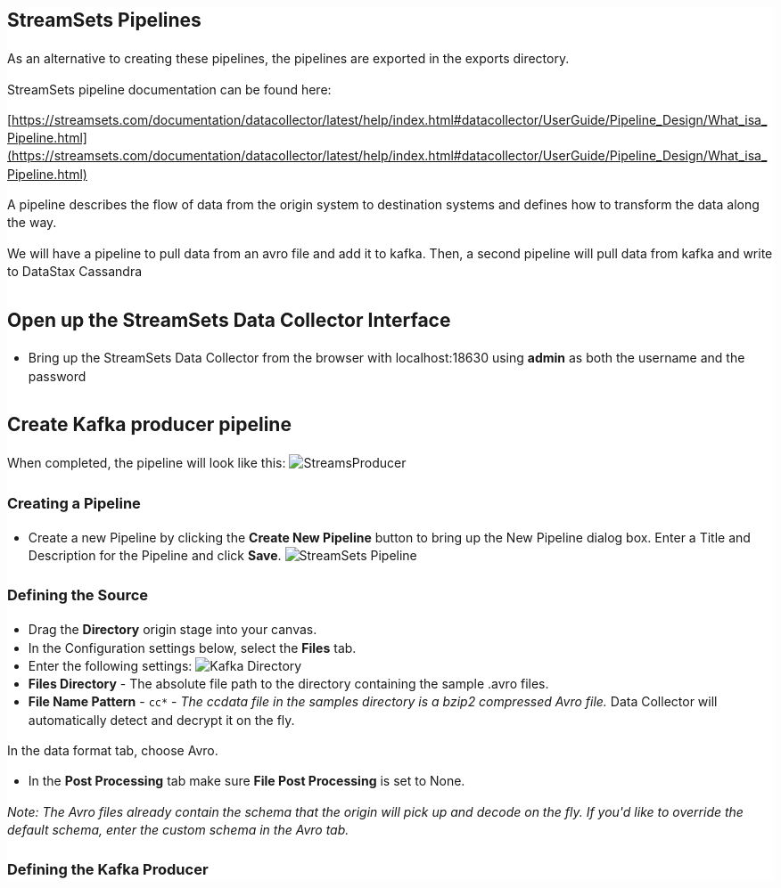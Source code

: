 
## StreamSets Pipelines

As an alternative to creating these pipelines, the pipelines are exported in the exports directory.  

StreamSets pipeline documentation can be found here:

[https://streamsets.com/documentation/datacollector/latest/help/index.html#datacollector/UserGuide/Pipeline_Design/What_isa_Pipeline.html](https://streamsets.com/documentation/datacollector/latest/help/index.html#datacollector/UserGuide/Pipeline_Design/What_isa_Pipeline.html)

A pipeline describes the flow of data from the origin system to destination systems and defines how to transform the data along the way.

We will have a pipeline to pull data from an avro file and add it to kafka.  Then, a second pipeline will pull data from kafka and write to DataStax Cassandra

## Open up the StreamSets Data Collector Interface

* Bring up the StreamSets Data Collector from the browser with localhost:18630 using **admin** as both the username and the password

## Create Kafka producer pipeline

When completed, the pipeline will look like this:
![StreamsProducer](README.photos/StreamSetsAvro.png)

### Creating a Pipeline

* Create a new Pipeline by clicking the **Create New Pipeline** button to bring up the New Pipeline dialog box.  Enter a Title and Description for the Pipeline and click **Save**.
![StreamSets Pipeline](README.photos/StreamsetsNewPipeline.png)
### Defining the Source
* Drag the **Directory** origin stage into your canvas.
* In the Configuration settings below, select the **Files** tab.
* Enter the following settings:
![Kafka Directory](README.photos/KafkaProducerDirectory.png)
 * **Files Directory** - The absolute file path to the directory containing the sample .avro files.
 * **File Name Pattern** - `cc*` -
 *The ccdata file in the samples directory is a bzip2 compressed Avro file.*  Data Collector will automatically detect and decrypt it on the fly.

In the data format tab, choose Avro.

* In the **Post Processing** tab make sure **File Post Processing** is set to None.

*Note: The Avro files already contain the schema that the origin will pick up and decode on the fly. If you'd like to override the default schema, enter the custom schema in the Avro tab.*


### Defining the Kafka Producer
